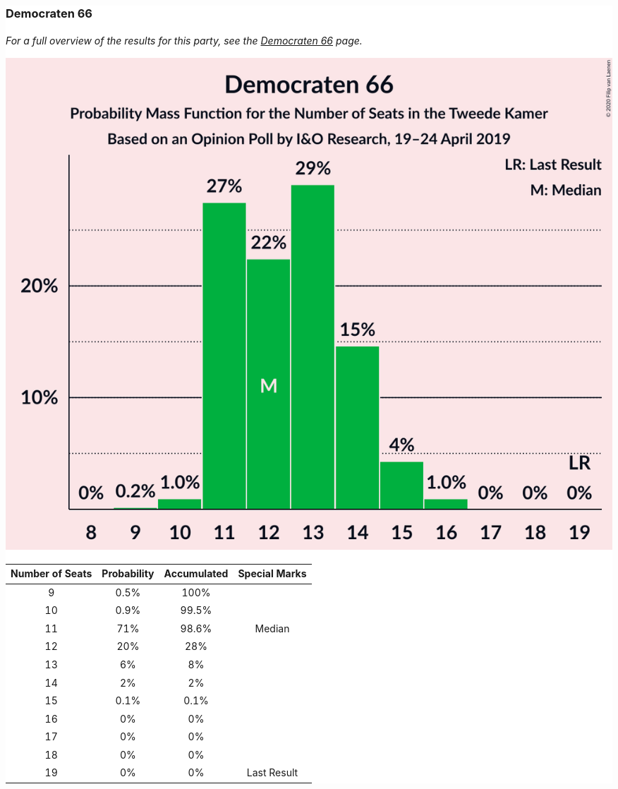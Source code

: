 ### Democraten 66

*For a full overview of the results for this party, see the [Democraten 66](party-democraten66.html) page.*

![Graph with seats probability mass function not yet produced](2019-04-24-IOResearch-seats-pmf-democraten66.png "Seats Probability Mass Function")

| Number of Seats | Probability | Accumulated | Special Marks |
|:---------------:|:-----------:|:-----------:|:-------------:|
| 9 | 0.5% | 100% |  |
| 10 | 0.9% | 99.5% |  |
| 11 | 71% | 98.6% | Median |
| 12 | 20% | 28% |  |
| 13 | 6% | 8% |  |
| 14 | 2% | 2% |  |
| 15 | 0.1% | 0.1% |  |
| 16 | 0% | 0% |  |
| 17 | 0% | 0% |  |
| 18 | 0% | 0% |  |
| 19 | 0% | 0% | Last Result |
